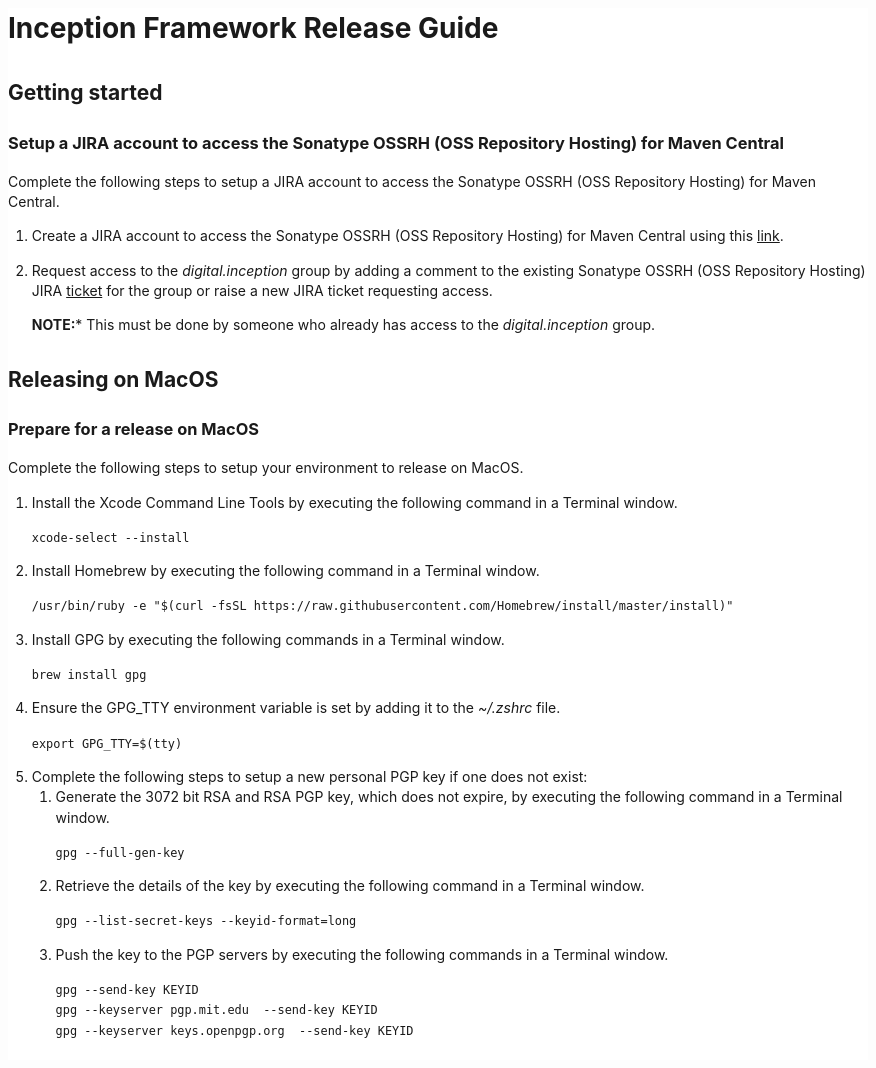 # Inception Framework Release Guide

## Getting started

### Setup a JIRA account to access the Sonatype OSSRH (OSS Repository Hosting) for Maven Central

Complete the following steps to setup a JIRA account to access the Sonatype OSSRH (OSS Repository Hosting) for Maven Central.

1. Create a JIRA account to access the Sonatype OSSRH (OSS Repository Hosting) for Maven Central using this [link](https://issues.sonatype.org/secure/Signup!default.jspa).
2. Request access to the *digital.inception* group by adding a comment to the existing Sonatype OSSRH (OSS Repository Hosting) JIRA [ticket](https://issues.sonatype.org/browse/OSSRH-73128) for the group or raise a new JIRA ticket requesting access.

   **NOTE:*** This must be done by someone who already has access to the *digital.inception* group.

## Releasing on MacOS

### Prepare for a release on MacOS

Complete the following steps to setup your environment to release on MacOS.

1. Install the Xcode Command Line Tools by executing the following command in a Terminal
   window.
   ```
   xcode-select --install
   ```
2. Install Homebrew by executing the following command in a Terminal window.
   ```
   /usr/bin/ruby -e "$(curl -fsSL https://raw.githubusercontent.com/Homebrew/install/master/install)"
   ```
3. Install GPG by executing the following commands in a Terminal window.
   ```
   brew install gpg
   ```
4. Ensure the GPG_TTY environment variable is set by adding it to the *~/.zshrc* file.
   ```
   export GPG_TTY=$(tty)
   ```
5. Complete the following steps to setup a new personal PGP key if one does not exist:
   1. Generate the 3072 bit RSA and RSA PGP key, which does not expire, by executing the following command in a Terminal window.
      ```
      gpg --full-gen-key
   
      ```
   2. Retrieve the details of the key by executing the following command in a Terminal window.
      ```
      gpg --list-secret-keys --keyid-format=long
      ```
   3. Push the key to the PGP servers by executing the following commands in a Terminal window.
      ```
      gpg --send-key KEYID
      gpg --keyserver pgp.mit.edu  --send-key KEYID
      gpg --keyserver keys.openpgp.org  --send-key KEYID
   